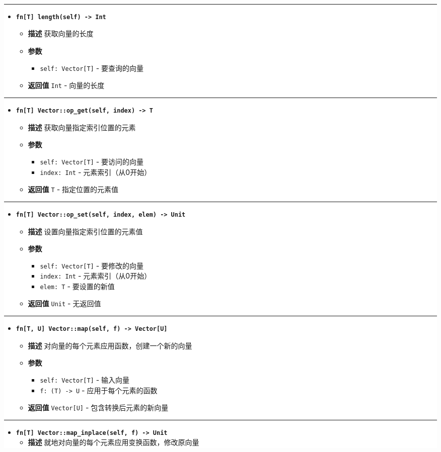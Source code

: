   ---

  - **`fn[T] length(self) -> Int`**
    - **描述**
        获取向量的长度

    - **参数**
      - `self: Vector[T]` - 要查询的向量

    - **返回值**
      `Int` - 向量的长度

  ---

  - **`fn[T] Vector::op_get(self, index) -> T`**
    - **描述**
        获取向量指定索引位置的元素

    - **参数**
      - `self: Vector[T]` - 要访问的向量
      - `index: Int` - 元素索引（从0开始）

    - **返回值**
      `T` - 指定位置的元素值

  ---

  - **`fn[T] Vector::op_set(self, index, elem) -> Unit`**
    - **描述**
        设置向量指定索引位置的元素值

    - **参数**
      - `self: Vector[T]` - 要修改的向量
      - `index: Int` - 元素索引（从0开始）
      - `elem: T` - 要设置的新值

    - **返回值**
      `Unit` - 无返回值

  ---

  - **`fn[T, U] Vector::map(self, f) -> Vector[U]`**
    - **描述**
        对向量的每个元素应用函数，创建一个新的向量

    - **参数**
      - `self: Vector[T]` - 输入向量
      - `f: (T) -> U` - 应用于每个元素的函数

    - **返回值**
      `Vector[U]` - 包含转换后元素的新向量

  ---

  - **`fn[T] Vector::map_inplace(self, f) -> Unit`**
    - **描述**
        就地对向量的每个元素应用变换函数，修改原向量
